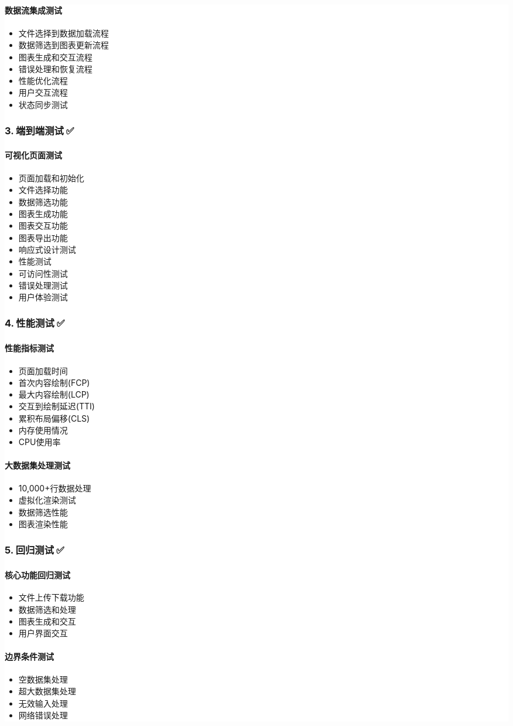 #### 数据流集成测试
- 文件选择到数据加载流程
- 数据筛选到图表更新流程
- 图表生成和交互流程
- 错误处理和恢复流程
- 性能优化流程
- 用户交互流程
- 状态同步测试

### 3. 端到端测试 ✅

#### 可视化页面测试
- 页面加载和初始化
- 文件选择功能
- 数据筛选功能
- 图表生成功能
- 图表交互功能
- 图表导出功能
- 响应式设计测试
- 性能测试
- 可访问性测试
- 错误处理测试
- 用户体验测试

### 4. 性能测试 ✅

#### 性能指标测试
- 页面加载时间
- 首次内容绘制(FCP)
- 最大内容绘制(LCP)
- 交互到绘制延迟(TTI)
- 累积布局偏移(CLS)
- 内存使用情况
- CPU使用率

#### 大数据集处理测试
- 10,000+行数据处理
- 虚拟化渲染测试
- 数据筛选性能
- 图表渲染性能

### 5. 回归测试 ✅

#### 核心功能回归测试
- 文件上传下载功能
- 数据筛选和处理
- 图表生成和交互
- 用户界面交互

#### 边界条件测试
- 空数据集处理
- 超大数据集处理
- 无效输入处理
- 网络错误处理
